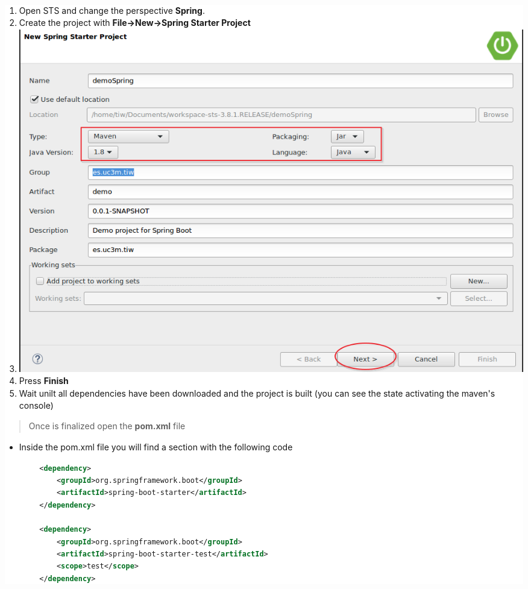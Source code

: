 

1. Open STS and change the perspective __Spring__. 
2. Create the project with __File->New->Spring Starter Project__
3. ![](images/Imagen1.png)
4. Press  __Finish__
5. Wait unilt all dependencies have been downloaded and the project is built (you can see the state activating the maven's console) 

> Once is finalized open the __pom.xml__ file

- Inside the pom.xml file you will find a section with the following code
```xml
        <dependency>
            <groupId>org.springframework.boot</groupId>
            <artifactId>spring-boot-starter</artifactId>
        </dependency>

        <dependency>
            <groupId>org.springframework.boot</groupId>
            <artifactId>spring-boot-starter-test</artifactId>
            <scope>test</scope>
        </dependency>
```

